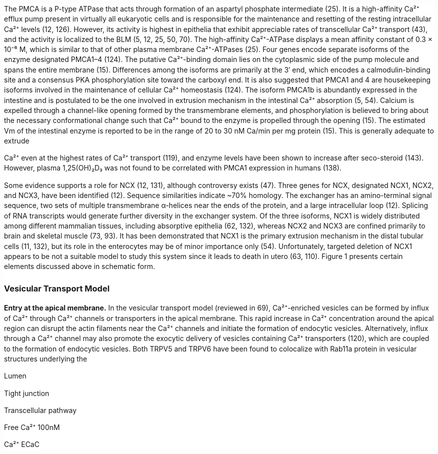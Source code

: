 The PMCA is a P-type ATPase that acts through formation of an aspartyl phosphate intermediate (25). It is a high-affinity Ca²⁺ efflux pump present in virtually all eukaryotic cells and is responsible for the maintenance and resetting of the resting intracellular Ca²⁺ levels (12, 126). However, its activity is highest in epithelia that exhibit appreciable rates of transcellular Ca²⁺ transport (43), and the activity is localized to the BLM (5, 12, 25, 50, 70). The high-affinity Ca²⁺-ATPase displays a mean affinity constant of 0.3 × 10⁻⁶ M, which is similar to that of other plasma membrane Ca²⁺-ATPases (25). Four genes encode separate isoforms of the enzyme designated PMCA1–4 (124). The putative Ca²⁺-binding domain lies on the cytoplasmic side of the pump molecule and spans the entire membrane (15). Differences among the isoforms are primarily at the 3′ end, which encodes a calmodulin-binding site and a consensus PKA phosphorylation site toward the carboxyl end. It is also suggested that PMCA1 and 4 are housekeeping isoforms involved in the maintenance of cellular Ca²⁺ homeostasis (124). The isoform PMCA1b is abundantly expressed in the intestine and is postulated to be the one involved in extrusion mechanism in the intestinal Ca²⁺ absorption (5, 54). Calcium is expelled through a channel-like opening formed by the transmembrane elements, and phosphorylation is believed to bring about the necessary conformational change such that Ca²⁺ bound to the enzyme is propelled through the opening (15). The estimated Vm of the intestinal enzyme is reported to be in the range of 20 to 30 nM Ca/min per mg protein (15). This is generally adequate to extrude

Ca²⁺ even at the highest rates of Ca²⁺ transport (119), and enzyme levels have been shown to increase after seco-steroid (143). However, plasma 1,25(OH)₂D₃ was not found to be correlated with PMCA1 expression in humans (138).

Some evidence supports a role for NCX (12, 131), although controversy exists (47). Three genes for NCX, designated NCX1, NCX2, and NCX3, have been identified (12). Sequence similarities indicate ~70% homology. The exchanger has an amino-terminal signal sequence, two sets of multiple transmembrane α-helices near the ends of the protein, and a large intracellular loop (12). Splicing of RNA transcripts would generate further diversity in the exchanger system. Of the three isoforms, NCX1 is widely distributed among different mammalian tissues, including absorptive epithelia (62, 132), whereas NCX2 and NCX3 are confined primarily to brain and skeletal muscle (73, 93). It has been demonstrated that NCX1 is the primary extrusion mechanism in the distal tubular cells (11, 132), but its role in the enterocytes may be of minor importance only (54). Unfortunately, targeted deletion of NCX1 appears to be not a suitable model to study this system since it leads to death in utero (63, 110). Figure 1 presents certain elements discussed above in schematic form.

### Vesicular Transport Model

**Entry at the apical membrane.** In the vesicular transport model (reviewed in 69), Ca²⁺-enriched vesicles can be formed by influx of Ca²⁺ through Ca²⁺ channels or transporters in the apical membrane. This rapid increase in Ca²⁺ concentration around the apical region can disrupt the actin filaments near the Ca²⁺ channels and initiate the formation of endocytic vesicles. Alternatively, influx through a Ca²⁺ channel may also promote the exocytic delivery of vesicles containing Ca²⁺ transporters (120), which are coupled to the formation of endocytic vesicles. Both TRPV5 and TRPV6 have been found to colocalize with Rab11a protein in vesicular structures underlying the

Lumen

Tight junction

Transcellular pathway

Free Ca²⁺
100nM

Ca²⁺
ECaC
